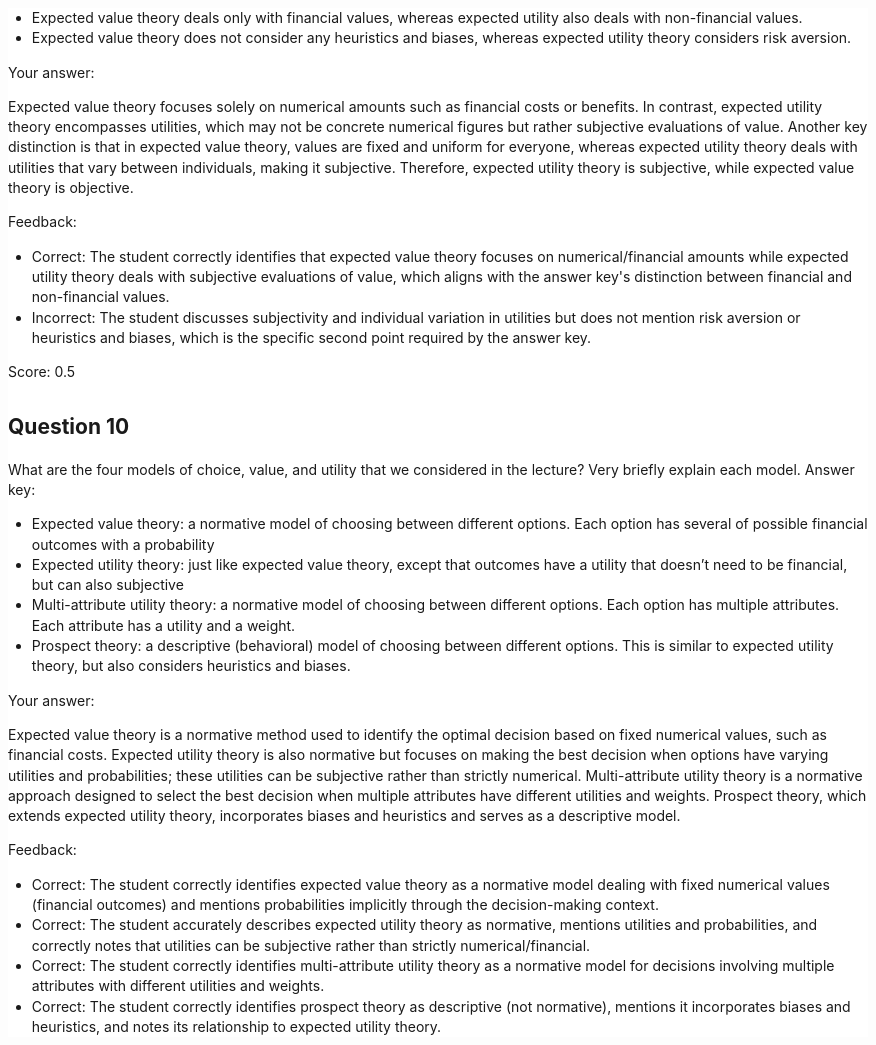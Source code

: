 - Expected value theory deals only with financial values, whereas expected utility also deals with non-financial values.
- Expected value theory does not consider any heuristics and biases, whereas expected utility theory considers risk aversion.

Your answer:

Expected value theory focuses solely on numerical amounts such as financial costs or benefits. In contrast, expected utility theory encompasses utilities, which may not be concrete numerical figures but rather subjective evaluations of value. Another key distinction is that in expected value theory, values are fixed and uniform for everyone, whereas expected utility theory deals with utilities that vary between individuals, making it subjective. Therefore, expected utility theory is subjective, while expected value theory is objective.

Feedback:

- Correct: The student correctly identifies that expected value theory focuses on numerical/financial amounts while expected utility theory deals with subjective evaluations of value, which aligns with the answer key's distinction between financial and non-financial values.
- Incorrect: The student discusses subjectivity and individual variation in utilities but does not mention risk aversion or heuristics and biases, which is the specific second point required by the answer key.

Score: 0.5

## Question 10
            
What are the four models of choice, value, and utility that we considered in the lecture? Very briefly explain each model.
Answer key:

- Expected value theory: a normative model of choosing between different options. Each option has several of possible financial outcomes with a probability
- Expected utility theory: just like expected value theory, except that outcomes have a utility that doesn’t need to be financial, but can also subjective
- Multi-attribute utility theory: a normative model of choosing between different options. Each option has multiple attributes. Each attribute has a utility and a weight.
- Prospect theory: a descriptive (behavioral) model of choosing between different options. This is similar to expected utility theory, but also considers heuristics and biases.

Your answer:

Expected value theory is a normative method used to identify the optimal decision based on fixed numerical values, such as financial costs. Expected utility theory is also normative but focuses on making the best decision when options have varying utilities and probabilities; these utilities can be subjective rather than strictly numerical. Multi-attribute utility theory is a normative approach designed to select the best decision when multiple attributes have different utilities and weights. Prospect theory, which extends expected utility theory, incorporates biases and heuristics and serves as a descriptive model.

Feedback:

- Correct: The student correctly identifies expected value theory as a normative model dealing with fixed numerical values (financial outcomes) and mentions probabilities implicitly through the decision-making context.
- Correct: The student accurately describes expected utility theory as normative, mentions utilities and probabilities, and correctly notes that utilities can be subjective rather than strictly numerical/financial.
- Correct: The student correctly identifies multi-attribute utility theory as a normative model for decisions involving multiple attributes with different utilities and weights.
- Correct: The student correctly identifies prospect theory as descriptive (not normative), mentions it incorporates biases and heuristics, and notes its relationship to expected utility theory.
